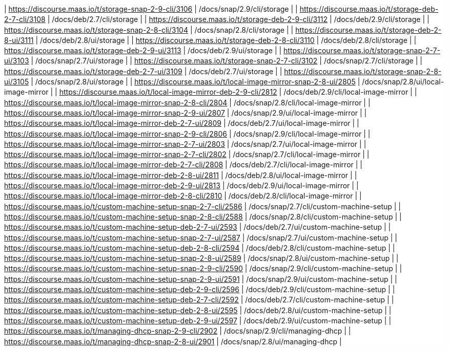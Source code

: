 | https://discourse.maas.io/t/storage-snap-2-9-cli/3106 | /docs/snap/2.9/cli/storage |
| https://discourse.maas.io/t/storage-deb-2-7-cli/3108 | /docs/deb/2.7/cli/storage |
| https://discourse.maas.io/t/storage-deb-2-9-cli/3112 | /docs/deb/2.9/cli/storage |
| https://discourse.maas.io/t/storage-snap-2-8-cli/3104 | /docs/snap/2.8/cli/storage |
| https://discourse.maas.io/t/storage-deb-2-8-ui/3111 | /docs/deb/2.8/ui/storage |
| https://discourse.maas.io/t/storage-deb-2-8-cli/3110 | /docs/deb/2.8/cli/storage |
| https://discourse.maas.io/t/storage-deb-2-9-ui/3113 | /docs/deb/2.9/ui/storage |
| https://discourse.maas.io/t/storage-snap-2-7-ui/3103 | /docs/snap/2.7/ui/storage |
| https://discourse.maas.io/t/storage-snap-2-7-cli/3102 | /docs/snap/2.7/cli/storage |
| https://discourse.maas.io/t/storage-deb-2-7-ui/3109 | /docs/deb/2.7/ui/storage |
| https://discourse.maas.io/t/storage-snap-2-8-ui/3105 | /docs/snap/2.8/ui/storage |
| https://discourse.maas.io/t/local-image-mirror-snap-2-8-ui/2805 | /docs/snap/2.8/ui/local-image-mirror |
| https://discourse.maas.io/t/local-image-mirror-deb-2-9-cli/2812 | /docs/deb/2.9/cli/local-image-mirror |
| https://discourse.maas.io/t/local-image-mirror-snap-2-8-cli/2804 | /docs/snap/2.8/cli/local-image-mirror |
| https://discourse.maas.io/t/local-image-mirror-snap-2-9-ui/2807 | /docs/snap/2.9/ui/local-image-mirror |
| https://discourse.maas.io/t/local-image-mirror-deb-2-7-ui/2809 | /docs/deb/2.7/ui/local-image-mirror |
| https://discourse.maas.io/t/local-image-mirror-snap-2-9-cli/2806 | /docs/snap/2.9/cli/local-image-mirror |
| https://discourse.maas.io/t/local-image-mirror-snap-2-7-ui/2803 | /docs/snap/2.7/ui/local-image-mirror |
| https://discourse.maas.io/t/local-image-mirror-snap-2-7-cli/2802 | /docs/snap/2.7/cli/local-image-mirror |
| https://discourse.maas.io/t/local-image-mirror-deb-2-7-cli/2808 | /docs/deb/2.7/cli/local-image-mirror |
| https://discourse.maas.io/t/local-image-mirror-deb-2-8-ui/2811 | /docs/deb/2.8/ui/local-image-mirror |
| https://discourse.maas.io/t/local-image-mirror-deb-2-9-ui/2813 | /docs/deb/2.9/ui/local-image-mirror |
| https://discourse.maas.io/t/local-image-mirror-deb-2-8-cli/2810 | /docs/deb/2.8/cli/local-image-mirror |
| https://discourse.maas.io/t/custom-machine-setup-snap-2-7-cli/2586 | /docs/snap/2.7/cli/custom-machine-setup |
| https://discourse.maas.io/t/custom-machine-setup-snap-2-8-cli/2588 | /docs/snap/2.8/cli/custom-machine-setup |
| https://discourse.maas.io/t/custom-machine-setup-deb-2-7-ui/2593 | /docs/deb/2.7/ui/custom-machine-setup |
| https://discourse.maas.io/t/custom-machine-setup-snap-2-7-ui/2587 | /docs/snap/2.7/ui/custom-machine-setup |
| https://discourse.maas.io/t/custom-machine-setup-deb-2-8-cli/2594 | /docs/deb/2.8/cli/custom-machine-setup |
| https://discourse.maas.io/t/custom-machine-setup-snap-2-8-ui/2589 | /docs/snap/2.8/ui/custom-machine-setup |
| https://discourse.maas.io/t/custom-machine-setup-snap-2-9-cli/2590 | /docs/snap/2.9/cli/custom-machine-setup |
| https://discourse.maas.io/t/custom-machine-setup-snap-2-9-ui/2591 | /docs/snap/2.9/ui/custom-machine-setup |
| https://discourse.maas.io/t/custom-machine-setup-deb-2-9-cli/2596 | /docs/deb/2.9/cli/custom-machine-setup |
| https://discourse.maas.io/t/custom-machine-setup-deb-2-7-cli/2592 | /docs/deb/2.7/cli/custom-machine-setup |
| https://discourse.maas.io/t/custom-machine-setup-deb-2-8-ui/2595 | /docs/deb/2.8/ui/custom-machine-setup |
| https://discourse.maas.io/t/custom-machine-setup-deb-2-9-ui/2597 | /docs/deb/2.9/ui/custom-machine-setup |
| https://discourse.maas.io/t/managing-dhcp-snap-2-9-cli/2902 | /docs/snap/2.9/cli/managing-dhcp |
| https://discourse.maas.io/t/managing-dhcp-snap-2-8-ui/2901 | /docs/snap/2.8/ui/managing-dhcp |
